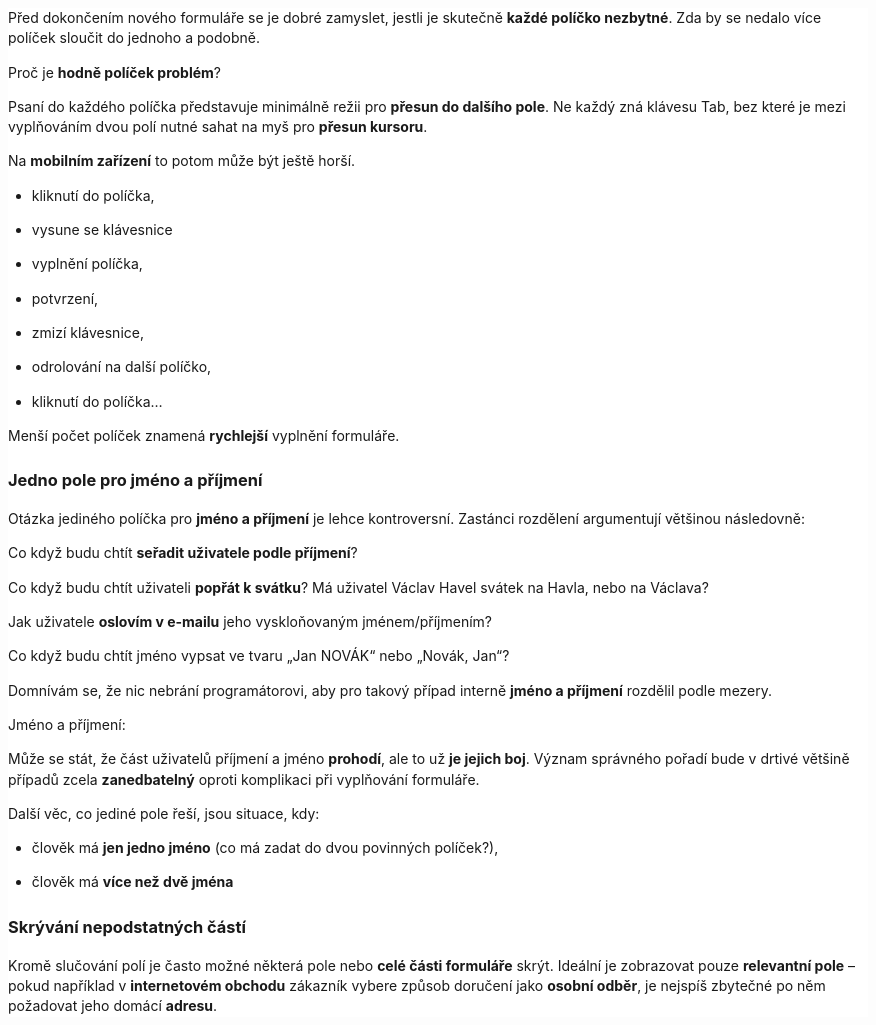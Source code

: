 Před dokončením nového formuláře se je dobré zamyslet, jestli je skutečně **každé políčko nezbytné**. Zda by se nedalo více políček sloučit do jednoho a podobně.

Proč je **hodně políček problém**?

Psaní do každého políčka představuje minimálně režii pro **přesun do dalšího pole**. Ne každý zná klávesu Tab, bez které je mezi vyplňováním dvou polí nutné sahat na myš pro **přesun kursoru**.

Na **mobilním zařízení** to potom může být ještě horší.

  - kliknutí do políčka,

  - vysune se klávesnice

  - vyplnění políčka,

  - potvrzení,

  - zmizí klávesnice,

  - odrolování na další políčko,

  - kliknutí do políčka…

Menší počet políček znamená **rychlejší** vyplnění formuláře.

### Jedno pole pro jméno a příjmení

Otázka jediného políčka pro **jméno a příjmení** je lehce kontroversní. Zastánci rozdělení argumentují většinou následovně:

  Co když budu chtít **seřadit uživatele podle příjmení**?

  Co když budu chtít uživateli **popřát k svátku**? Má uživatel Václav Havel svátek na Havla, nebo na Václava?

  Jak uživatele **oslovím v e-mailu** jeho vyskloňovaným jménem/příjmením?

  Co když budu chtít jméno vypsat ve tvaru „Jan NOVÁK“ nebo „Novák, Jan“?

Domnívám se, že nic nebrání programátorovi, aby pro takový případ interně **jméno a příjmení** rozdělil podle mezery.

  Jméno a příjmení: 

Může se stát, že část uživatelů příjmení a jméno **prohodí**, ale to už **je jejich boj**. Význam správného pořadí bude v drtivé většině případů zcela **zanedbatelný** oproti komplikaci při vyplňování formuláře.

Další věc, co jediné pole řeší, jsou situace, kdy:

  - člověk má **jen jedno jméno** (co má zadat do dvou povinných políček?),

  - člověk má **více než dvě jména**

### Skrývání nepodstatných částí

Kromě slučování polí je často možné některá pole nebo **celé části formuláře** skrýt. Ideální je zobrazovat pouze **relevantní pole** – pokud například v **internetovém obchodu** zákazník vybere způsob doručení jako **osobní odběr**, je nejspíš zbytečné po něm požadovat jeho domácí **adresu**.
